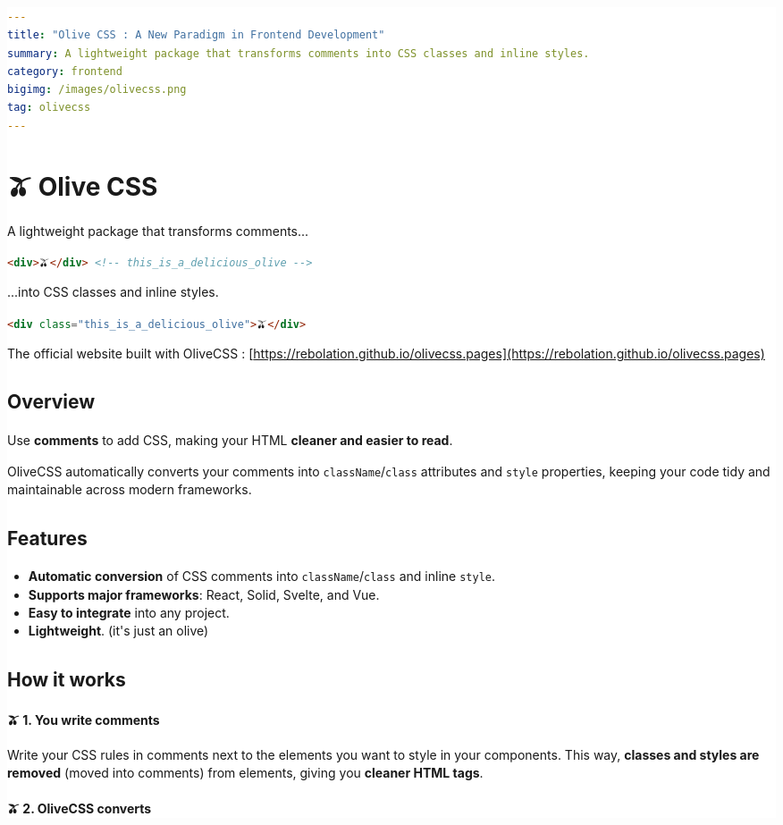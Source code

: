 ```yaml
---
title: "Olive CSS : A New Paradigm in Frontend Development"
summary: A lightweight package that transforms comments into CSS classes and inline styles.
category: frontend
bigimg: /images/olivecss.png
tag: olivecss
---
```



# 🫒 Olive CSS

A lightweight package that transforms comments...

```html
<div>🫒</div> <!-- this_is_a_delicious_olive -->
```
...into CSS classes and inline styles.
```html
<div class="this_is_a_delicious_olive">🫒</div>
```

The official website built with OliveCSS : [https://rebolation.github.io/olivecss.pages](https://rebolation.github.io/olivecss.pages)



## Overview

Use **comments** to add CSS, making your HTML **cleaner and easier to read**.

OliveCSS automatically converts your comments into `className`/`class` attributes and `style` properties, keeping your code tidy and maintainable across modern frameworks.



## Features

- **Automatic conversion** of CSS comments into `className`/`class` and inline `style`.
- **Supports major frameworks**: React, Solid, Svelte, and Vue.
- **Easy to integrate** into any project.
- **Lightweight**. (it's just an olive)



## How it works

#### 🫒 1. **You write comments**

Write your CSS rules in comments next to the elements you want to style in your components. This way, **classes and styles are removed** (moved into comments) from elements, giving you **cleaner HTML tags**.

#### 🫒 2. **OliveCSS converts**
